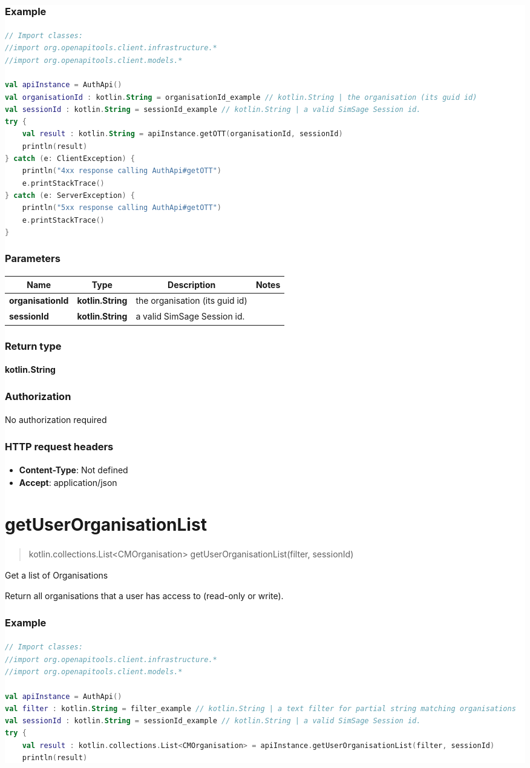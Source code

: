 ### Example
```kotlin
// Import classes:
//import org.openapitools.client.infrastructure.*
//import org.openapitools.client.models.*

val apiInstance = AuthApi()
val organisationId : kotlin.String = organisationId_example // kotlin.String | the organisation (its guid id)
val sessionId : kotlin.String = sessionId_example // kotlin.String | a valid SimSage Session id.
try {
    val result : kotlin.String = apiInstance.getOTT(organisationId, sessionId)
    println(result)
} catch (e: ClientException) {
    println("4xx response calling AuthApi#getOTT")
    e.printStackTrace()
} catch (e: ServerException) {
    println("5xx response calling AuthApi#getOTT")
    e.printStackTrace()
}
```

### Parameters

Name | Type | Description  | Notes
------------- | ------------- | ------------- | -------------
 **organisationId** | **kotlin.String**| the organisation (its guid id) |
 **sessionId** | **kotlin.String**| a valid SimSage Session id. |

### Return type

**kotlin.String**

### Authorization

No authorization required

### HTTP request headers

 - **Content-Type**: Not defined
 - **Accept**: application/json

<a id="getUserOrganisationList"></a>
# **getUserOrganisationList**
> kotlin.collections.List&lt;CMOrganisation&gt; getUserOrganisationList(filter, sessionId)

Get a list of Organisations

Return all organisations that a user has access to (read-only or write).

### Example
```kotlin
// Import classes:
//import org.openapitools.client.infrastructure.*
//import org.openapitools.client.models.*

val apiInstance = AuthApi()
val filter : kotlin.String = filter_example // kotlin.String | a text filter for partial string matching organisations
val sessionId : kotlin.String = sessionId_example // kotlin.String | a valid SimSage Session id.
try {
    val result : kotlin.collections.List<CMOrganisation> = apiInstance.getUserOrganisationList(filter, sessionId)
    println(result)
```